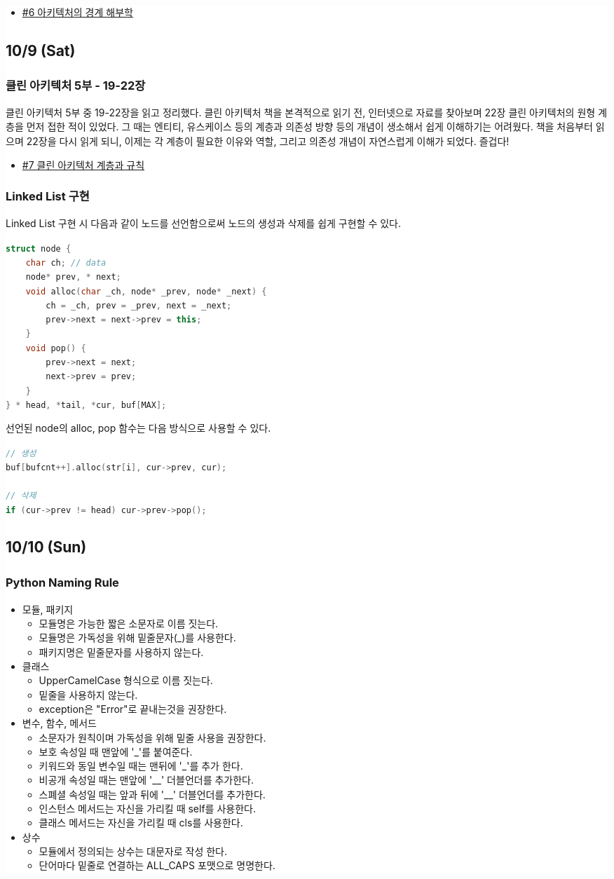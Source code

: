 * [#6 아키텍처의 경계 해부학](/architecture/clean_architecture/06_Architecture_Boundary.md)

## 10/9 (Sat)

### 클린 아키텍처 5부 - 19-22장

클린 아키텍처 5부 중 19-22장을 읽고 정리했다. 클린 아키텍처 책을 본격적으로 읽기 전, 인터넷으로 자료를 찾아보며 22장 클린 아키텍처의 원형 계층을 먼저 접한 적이 있었다. 그 때는 엔티티, 유스케이스 등의 계층과 의존성 방향 등의 개념이 생소해서 쉽게 이해하기는 어려웠다. 책을 처음부터 읽으며 22장을 다시 읽게 되니, 이제는 각 계층이 필요한 이유와 역할, 그리고 의존성 개념이 자연스럽게 이해가 되었다. 즐겁다!

* [#7 클린 아키텍처 계층과 규칙](/architecture/clean_architecture/07_Clean_Architecture.md)

### Linked List 구현

Linked List 구현 시 다음과 같이 노드를 선언함으로써 노드의 생성과 삭제를 쉽게 구현할 수 있다. 

```C++
struct node {
    char ch; // data
    node* prev, * next;
    void alloc(char _ch, node* _prev, node* _next) {
        ch = _ch, prev = _prev, next = _next;
        prev->next = next->prev = this;
    }
    void pop() {
        prev->next = next;
        next->prev = prev;
    }
} * head, *tail, *cur, buf[MAX];
```

선언된 node의 alloc, pop 함수는 다음 방식으로 사용할 수 있다.

```C++
// 생성
buf[bufcnt++].alloc(str[i], cur->prev, cur);

// 삭제
if (cur->prev != head) cur->prev->pop();
```

## 10/10 (Sun)

### Python Naming Rule

- 모듈, 패키지
  + 모듈명은 가능한 짧은 소문자로 이름 짓는다.
  + 모듈명은 가독성을 위해 밑줄문자(_)를 사용한다.
  + 패키지명은 밑줄문자를 사용하지 않는다.
- 클래스
  + UpperCamelCase 형식으로 이름 짓는다.
  + 밑줄을 사용하지 않는다.
  + exception은 "Error"로 끝내는것을 권장한다.
- 변수, 함수, 메서드
  + 소문자가 원칙이며 가독성을 위해 밑줄 사용을 권장한다.
  + 보호 속성일 때 맨앞에 '_'를 붙여준다.
  + 키워드와 동일 변수일 때는 맨뒤에 '_'를 추가 한다.
  + 비공개 속성일 때는 맨앞에 '__' 더블언더를 추가한다.
  + 스폐셜 속성일 때는 앞과 뒤에 '__' 더블언더를 추가한다.
  + 인스턴스 메서드는 자신을 가리킬 때 self를 사용한다.
  + 클래스 메서드는 자신을 가리킬 때 cls를 사용한다.
- 상수
  + 모듈에서 정의되는 상수는 대문자로 작성 한다.
  + 단어마다 밑줄로 연결하는 ALL_CAPS 포맷으로 명명한다.
